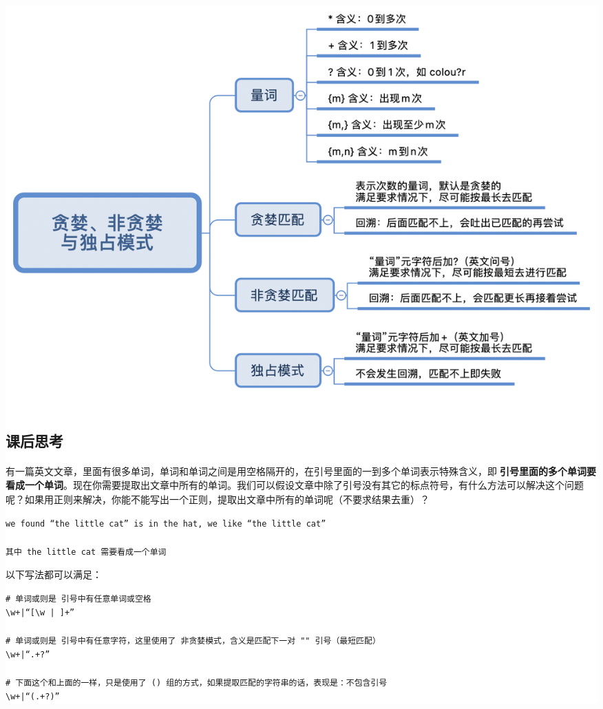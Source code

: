 ![image-20201230120131547](./assets/image-20201230120131547.png)

## 课后思考

有一篇英文文章，里面有很多单词，单词和单词之间是用空格隔开的，在引号里面的一到多个单词表示特殊含义，即 **引号里面的多个单词要看成一个单词**。现在你需要提取出文章中所有的单词。我们可以假设文章中除了引号没有其它的标点符号，有什么方法可以解决这个问题呢？如果用正则来解决，你能不能写出一个正则，提取出文章中所有的单词呢（不要求结果去重）？

```
we found “the little cat” is in the hat, we like “the little cat”

其中 the little cat 需要看成一个单词
```

以下写法都可以满足：

```
# 单词或则是 引号中有任意单词或空格
\w+|“[\w | ]+”

# 单词或则是 引号中有任意字符，这里使用了 非贪婪模式，含义是匹配下一对 "" 引号（最短匹配）
\w+|“.+?”

# 下面这个和上面的一样，只是使用了 () 组的方式，如果提取匹配的字符串的话，表现是：不包含引号
\w+|“(.+?)”
```
